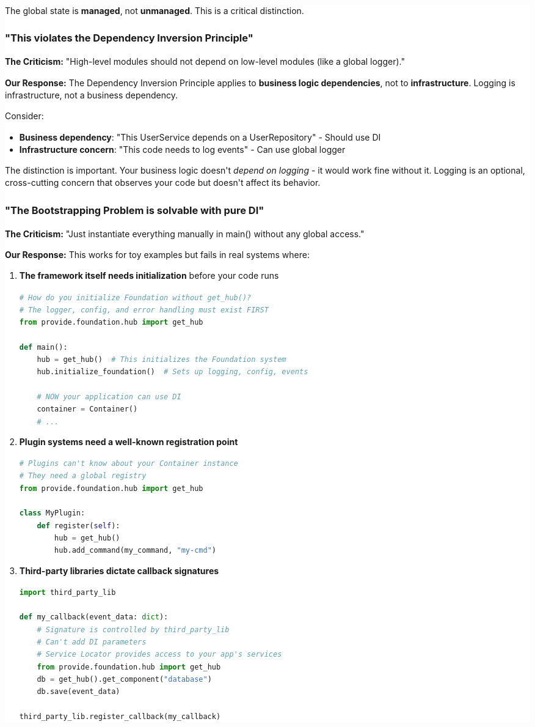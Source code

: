 The global state is **managed**, not **unmanaged**. This is a critical distinction.

### "This violates the Dependency Inversion Principle"

**The Criticism:**
"High-level modules should not depend on low-level modules (like a global logger)."

**Our Response:**
The Dependency Inversion Principle applies to **business logic dependencies**, not to **infrastructure**. Logging is infrastructure, not a business dependency.

Consider:
- **Business dependency**: "This UserService depends on a UserRepository" - Should use DI
- **Infrastructure concern**: "This code needs to log events" - Can use global logger

The distinction is important. Your business logic doesn't *depend on logging* - it would work fine without it. Logging is an optional, cross-cutting concern that observes your code but doesn't affect its behavior.

### "The Bootstrapping Problem is solvable with pure DI"

**The Criticism:**
"Just instantiate everything manually in main() without any global access."

**Our Response:**
This works for toy examples but fails in real systems where:

1. **The framework itself needs initialization** before your code runs
   ```python
   # How do you initialize Foundation without get_hub()?
   # The logger, config, and error handling must exist FIRST
   from provide.foundation.hub import get_hub

   def main():
       hub = get_hub()  # This initializes the Foundation system
       hub.initialize_foundation()  # Sets up logging, config, events

       # NOW your application can use DI
       container = Container()
       # ...
   ```

2. **Plugin systems need a well-known registration point**
   ```python
   # Plugins can't know about your Container instance
   # They need a global registry
   from provide.foundation.hub import get_hub

   class MyPlugin:
       def register(self):
           hub = get_hub()
           hub.add_command(my_command, "my-cmd")
   ```

3. **Third-party libraries dictate callback signatures**
   ```python
   import third_party_lib

   def my_callback(event_data: dict):
       # Signature is controlled by third_party_lib
       # Can't add DI parameters
       # Service Locator provides access to your app's services
       from provide.foundation.hub import get_hub
       db = get_hub().get_component("database")
       db.save(event_data)

   third_party_lib.register_callback(my_callback)
   ```

